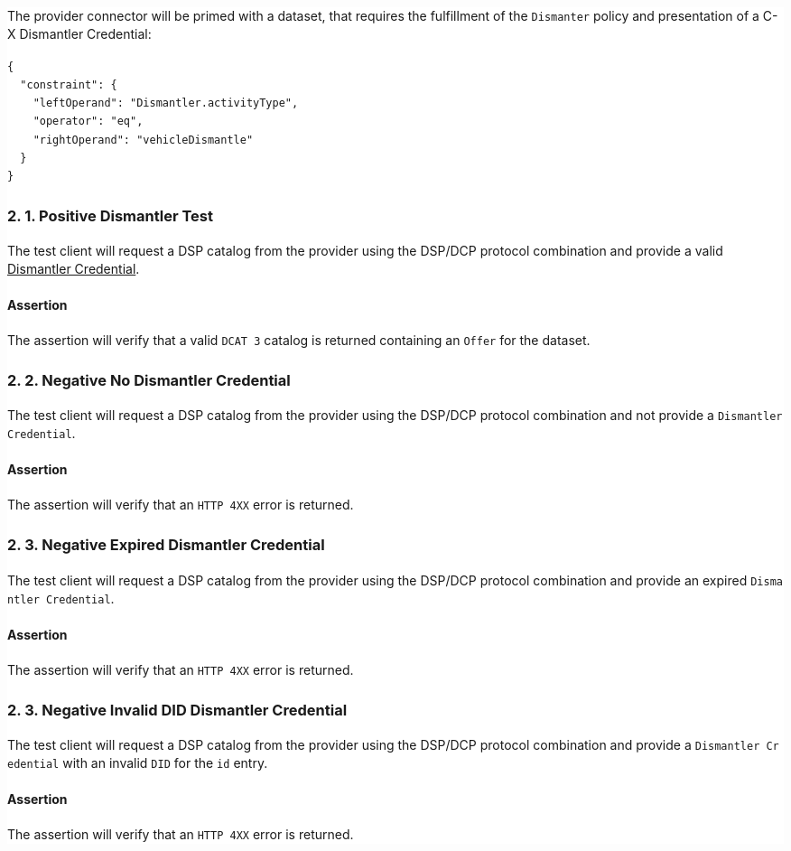 The provider connector will be primed with a dataset, that requires the fulfillment of the `Dismanter` policy and
presentation of a C-X Dismantler Credential:

```
{
  "constraint": {
    "leftOperand": "Dismantler.activityType",
    "operator": "eq",
    "rightOperand": "vehicleDismantle"
  }
}
```

### 2. 1. Positive Dismantler Test

The test client will request a DSP catalog from the provider using the DSP/DCP protocol combination and provide a
valid [Dismantler Credential](https://github.com/eclipse-tractusx/tractusx-profiles/blob/main/cx/credentials/schema/credentials/dismantler.credential.schema.json).

#### Assertion

The assertion will verify that a valid `DCAT 3` catalog is returned containing an `Offer` for the dataset.

### 2. 2. Negative No Dismantler Credential

The test client will request a DSP catalog from the provider using the DSP/DCP protocol combination and not provide
a `Dismantler Credential`.

#### Assertion

The assertion will verify that an `HTTP 4XX` error is returned.

### 2. 3. Negative Expired Dismantler Credential

The test client will request a DSP catalog from the provider using the DSP/DCP protocol combination and provide an
expired `Dismantler Credential`.

#### Assertion

The assertion will verify that an `HTTP 4XX` error is returned.

### 2. 3. Negative Invalid DID Dismantler Credential

The test client will request a DSP catalog from the provider using the DSP/DCP protocol combination and provide
a `Dismantler Credential` with an invalid `DID` for the `id` entry.

#### Assertion

The assertion will verify that an `HTTP 4XX` error is returned.
